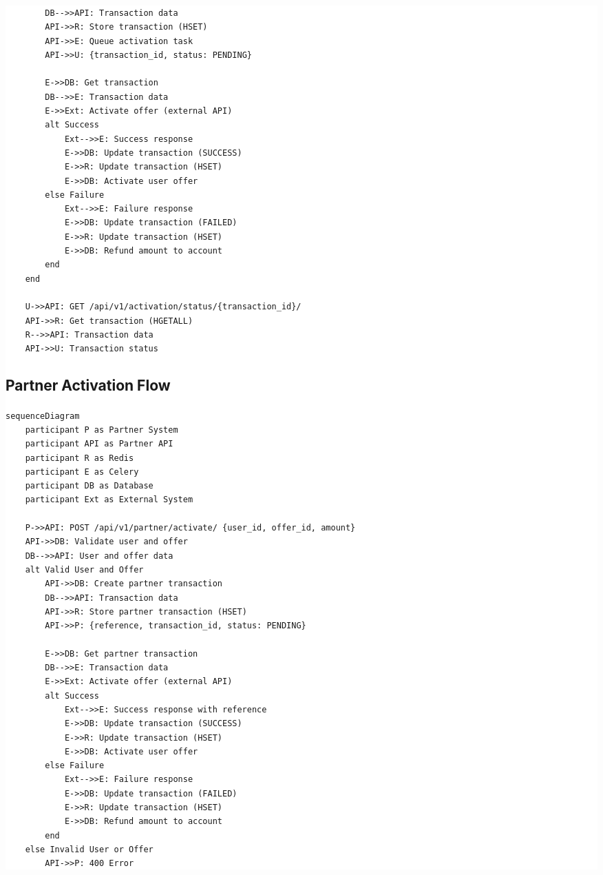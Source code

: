 ```mermaid
        DB-->>API: Transaction data
        API->>R: Store transaction (HSET)
        API->>E: Queue activation task
        API->>U: {transaction_id, status: PENDING}
        
        E->>DB: Get transaction
        DB-->>E: Transaction data
        E->>Ext: Activate offer (external API)
        alt Success
            Ext-->>E: Success response
            E->>DB: Update transaction (SUCCESS)
            E->>R: Update transaction (HSET)
            E->>DB: Activate user offer
        else Failure
            Ext-->>E: Failure response
            E->>DB: Update transaction (FAILED)
            E->>R: Update transaction (HSET)
            E->>DB: Refund amount to account
        end
    end
    
    U->>API: GET /api/v1/activation/status/{transaction_id}/
    API->>R: Get transaction (HGETALL)
    R-->>API: Transaction data
    API->>U: Transaction status
```

## Partner Activation Flow

```mermaid
sequenceDiagram
    participant P as Partner System
    participant API as Partner API
    participant R as Redis
    participant E as Celery
    participant DB as Database
    participant Ext as External System
    
    P->>API: POST /api/v1/partner/activate/ {user_id, offer_id, amount}
    API->>DB: Validate user and offer
    DB-->>API: User and offer data
    alt Valid User and Offer
        API->>DB: Create partner transaction
        DB-->>API: Transaction data
        API->>R: Store partner transaction (HSET)
        API->>P: {reference, transaction_id, status: PENDING}
        
        E->>DB: Get partner transaction
        DB-->>E: Transaction data
        E->>Ext: Activate offer (external API)
        alt Success
            Ext-->>E: Success response with reference
            E->>DB: Update transaction (SUCCESS)
            E->>R: Update transaction (HSET)
            E->>DB: Activate user offer
        else Failure
            Ext-->>E: Failure response
            E->>DB: Update transaction (FAILED)
            E->>R: Update transaction (HSET)
            E->>DB: Refund amount to account
        end
    else Invalid User or Offer
        API->>P: 400 Error
```